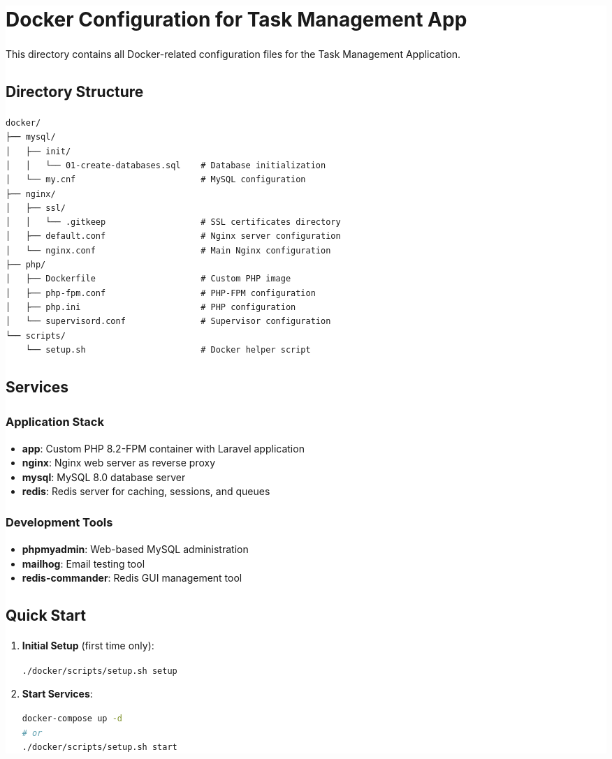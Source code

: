 # Docker Configuration for Task Management App

This directory contains all Docker-related configuration files for the Task Management Application.

## Directory Structure

```
docker/
├── mysql/
│   ├── init/
│   │   └── 01-create-databases.sql    # Database initialization
│   └── my.cnf                         # MySQL configuration
├── nginx/
│   ├── ssl/
│   │   └── .gitkeep                   # SSL certificates directory
│   ├── default.conf                   # Nginx server configuration
│   └── nginx.conf                     # Main Nginx configuration
├── php/
│   ├── Dockerfile                     # Custom PHP image
│   ├── php-fpm.conf                   # PHP-FPM configuration
│   ├── php.ini                        # PHP configuration
│   └── supervisord.conf               # Supervisor configuration
└── scripts/
    └── setup.sh                       # Docker helper script
```

## Services

### Application Stack

- **app**: Custom PHP 8.2-FPM container with Laravel application
- **nginx**: Nginx web server as reverse proxy
- **mysql**: MySQL 8.0 database server
- **redis**: Redis server for caching, sessions, and queues

### Development Tools

- **phpmyadmin**: Web-based MySQL administration
- **mailhog**: Email testing tool
- **redis-commander**: Redis GUI management tool

## Quick Start

1. **Initial Setup** (first time only):
   ```bash
   ./docker/scripts/setup.sh setup
   ```

2. **Start Services**:
   ```bash
   docker-compose up -d
   # or
   ./docker/scripts/setup.sh start
   ```
